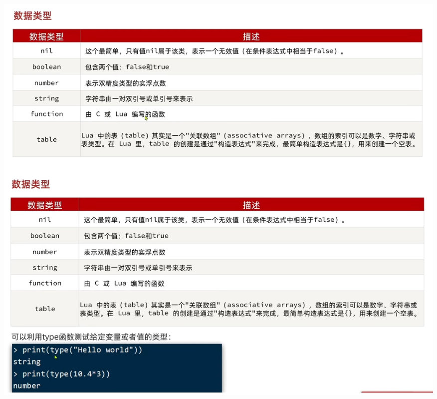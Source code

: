 ![image-20240827005030651](assets\image-20240827005030651.png)

![image-20240827005148721](assets\image-20240827005148721.png)
